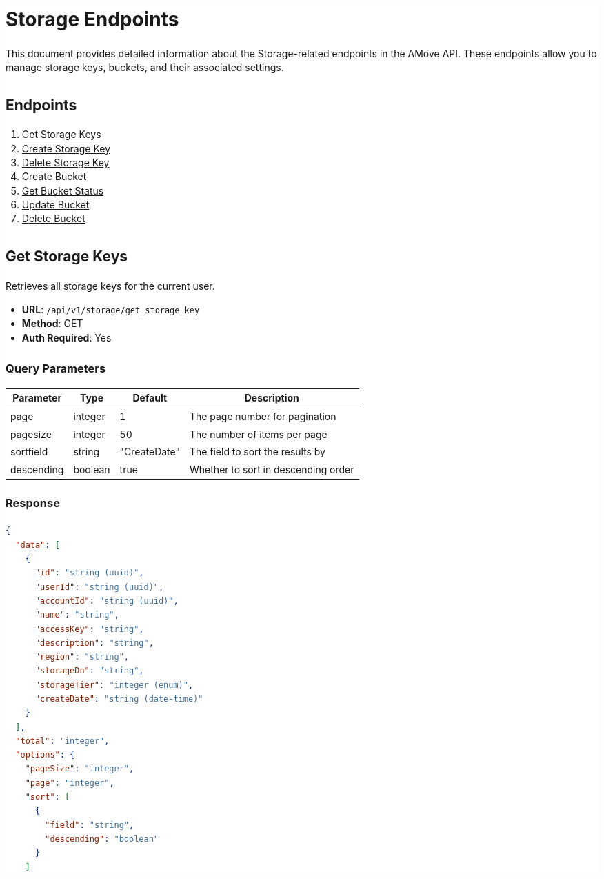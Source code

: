 # Storage Endpoints

This document provides detailed information about the Storage-related endpoints in the AMove API. These endpoints allow you to manage storage keys, buckets, and their associated settings.

## Endpoints

1. [Get Storage Keys](#get-storage-keys)
2. [Create Storage Key](#create-storage-key)
3. [Delete Storage Key](#delete-storage-key)
4. [Create Bucket](#create-bucket)
5. [Get Bucket Status](#get-bucket-status)
6. [Update Bucket](#update-bucket)
7. [Delete Bucket](#delete-bucket)

## Get Storage Keys

Retrieves all storage keys for the current user.

- **URL**: `/api/v1/storage/get_storage_key`
- **Method**: GET
- **Auth Required**: Yes

### Query Parameters

| Parameter | Type | Default | Description |
|-----------|------|---------|-------------|
| page | integer | 1 | The page number for pagination |
| pagesize | integer | 50 | The number of items per page |
| sortfield | string | "CreateDate" | The field to sort the results by |
| descending | boolean | true | Whether to sort in descending order |

### Response

```json
{
  "data": [
    {
      "id": "string (uuid)",
      "userId": "string (uuid)",
      "accountId": "string (uuid)",
      "name": "string",
      "accessKey": "string",
      "description": "string",
      "region": "string",
      "storageDn": "string",
      "storageTier": "integer (enum)",
      "createDate": "string (date-time)"
    }
  ],
  "total": "integer",
  "options": {
    "pageSize": "integer",
    "page": "integer",
    "sort": [
      {
        "field": "string",
        "descending": "boolean"
      }
    ]
```